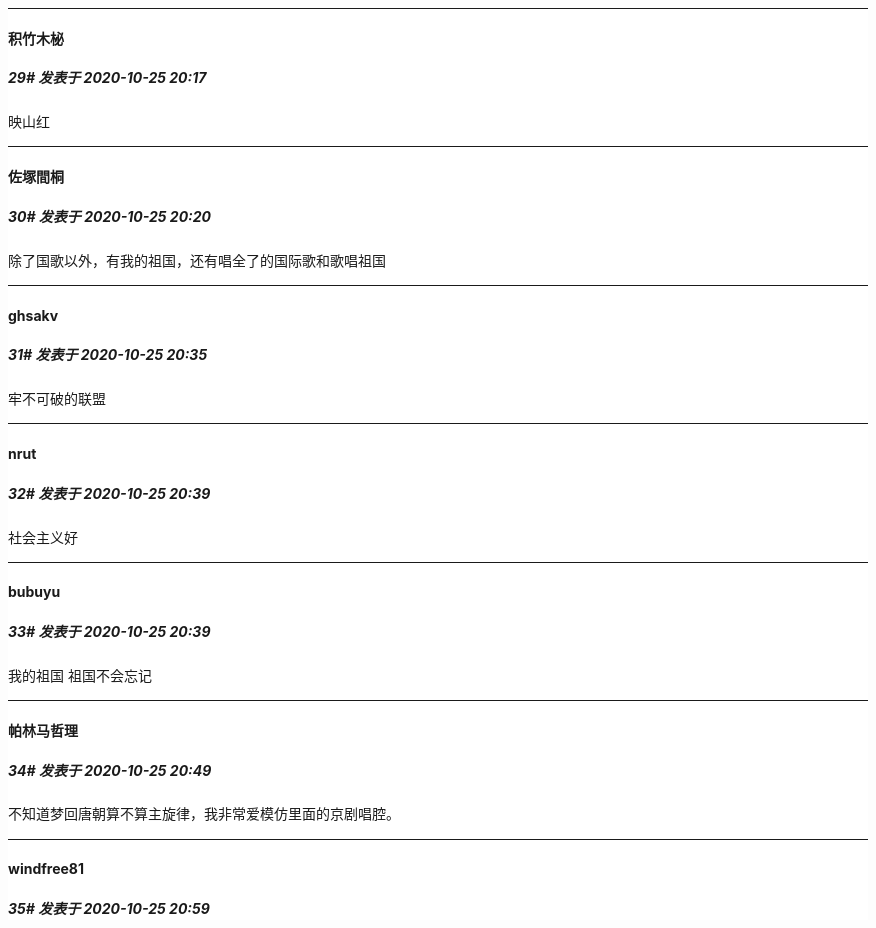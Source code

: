 
-----

####  积竹木柲  
##### 29#       发表于 2020-10-25 20:17


映山红


-----

####  佐塚間桐  
##### 30#       发表于 2020-10-25 20:20


除了国歌以外，有我的祖国，还有唱全了的国际歌和歌唱祖国


-----

####  ghsakv  
##### 31#       发表于 2020-10-25 20:35


牢不可破的联盟


-----

####  nrut  
##### 32#       发表于 2020-10-25 20:39


社会主义好


-----

####  bubuyu  
##### 33#       发表于 2020-10-25 20:39


我的祖国
祖国不会忘记


-----

####  帕林马哲理  
##### 34#       发表于 2020-10-25 20:49


不知道梦回唐朝算不算主旋律，我非常爱模仿里面的京剧唱腔。


-----

####  windfree81  
##### 35#       发表于 2020-10-25 20:59
